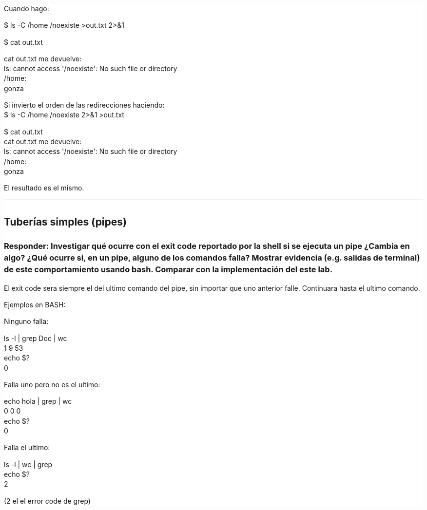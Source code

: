 Cuando hago:

$ ls -C /home /noexiste >out.txt 2>&1 <br>

$ cat out.txt <br>

cat out.txt me devuelve:  <br>
ls: cannot access '/noexiste': No such file or directory  <br>
/home: <br>
gonza

Si invierto el orden de las redirecciones haciendo:  <br>
$ ls -C /home /noexiste 2>&1 >out.txt  <br>

$ cat out.txt  <br>
cat out.txt me devuelve:  <br>
ls: cannot access '/noexiste': No such file or directory  <br>
/home:  <br>
gonza

El resultado es el mismo.

--------------------------------------------------------------------------------------------

## Tuberías simples (pipes)

### Responder: Investigar qué ocurre con el exit code reportado por la shell si se ejecuta un pipe ¿Cambia en algo? ¿Qué ocurre si, en un pipe, alguno de los comandos falla? Mostrar evidencia (e.g. salidas de terminal) de este comportamiento usando bash. Comparar con la implementación del este lab.

El exit code sera siempre el del ultimo comando del pipe, sin importar que uno anterior falle. Continuara hasta el
ultimo comando.

Ejemplos en BASH:

Ninguno falla:
<p>
ls -l | grep Doc | wc  <br>
1       9      53       <br>
 echo $?  <br>
0
<p>
Falla uno pero no es el ultimo:

<p>
echo hola | grep | wc <br>
 0       0       0 <br>
 echo $? <br>
0
<p>

Falla el ultimo:
<p>
 ls -l | wc | grep <br>
 echo $? <br>
2
<p>
(2 el el error code de grep)
